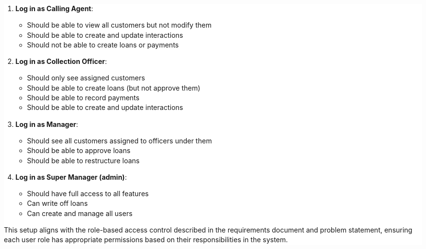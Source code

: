 1. **Log in as Calling Agent**:

   - Should be able to view all customers but not modify them
   - Should be able to create and update interactions
   - Should not be able to create loans or payments

2. **Log in as Collection Officer**:

   - Should only see assigned customers
   - Should be able to create loans (but not approve them)
   - Should be able to record payments
   - Should be able to create and update interactions

3. **Log in as Manager**:

   - Should see all customers assigned to officers under them
   - Should be able to approve loans
   - Should be able to restructure loans

4. **Log in as Super Manager (admin)**:
   - Should have full access to all features
   - Can write off loans
   - Can create and manage all users

This setup aligns with the role-based access control described in the requirements document and problem statement, ensuring each user role has appropriate permissions based on their responsibilities in the system.
